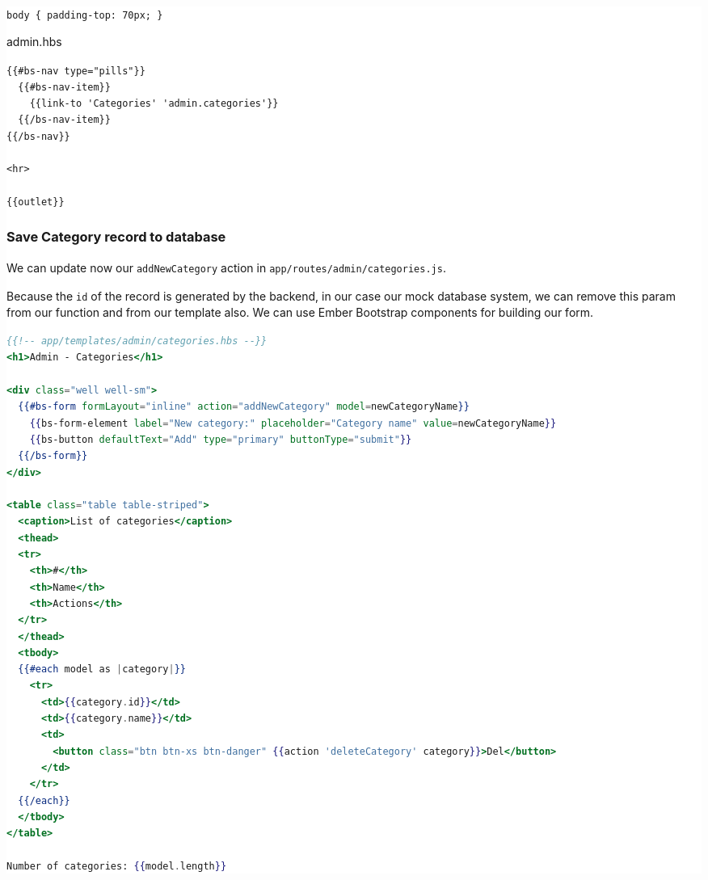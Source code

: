 ```
body { padding-top: 70px; }
```

admin.hbs

```
{{#bs-nav type="pills"}}
  {{#bs-nav-item}}
    {{link-to 'Categories' 'admin.categories'}}
  {{/bs-nav-item}}
{{/bs-nav}}

<hr>

{{outlet}}
```

### Save Category record to database

We can update now our `addNewCategory` action in `app/routes/admin/categories.js`.

Because the `id` of the record is generated by the backend, in our case our mock database system, we can remove this param from our function and from our template also. We can use Ember Bootstrap components for building our form.

```hbs
{{!-- app/templates/admin/categories.hbs --}}
<h1>Admin - Categories</h1>

<div class="well well-sm">
  {{#bs-form formLayout="inline" action="addNewCategory" model=newCategoryName}}
    {{bs-form-element label="New category:" placeholder="Category name" value=newCategoryName}}
    {{bs-button defaultText="Add" type="primary" buttonType="submit"}}
  {{/bs-form}}
</div>

<table class="table table-striped">
  <caption>List of categories</caption>
  <thead>
  <tr>
    <th>#</th>
    <th>Name</th>
    <th>Actions</th>
  </tr>
  </thead>
  <tbody>
  {{#each model as |category|}}
    <tr>
      <td>{{category.id}}</td>
      <td>{{category.name}}</td>
      <td>
        <button class="btn btn-xs btn-danger" {{action 'deleteCategory' category}}>Del</button>
      </td>
    </tr>
  {{/each}}
  </tbody>
</table>

Number of categories: {{model.length}}
```
